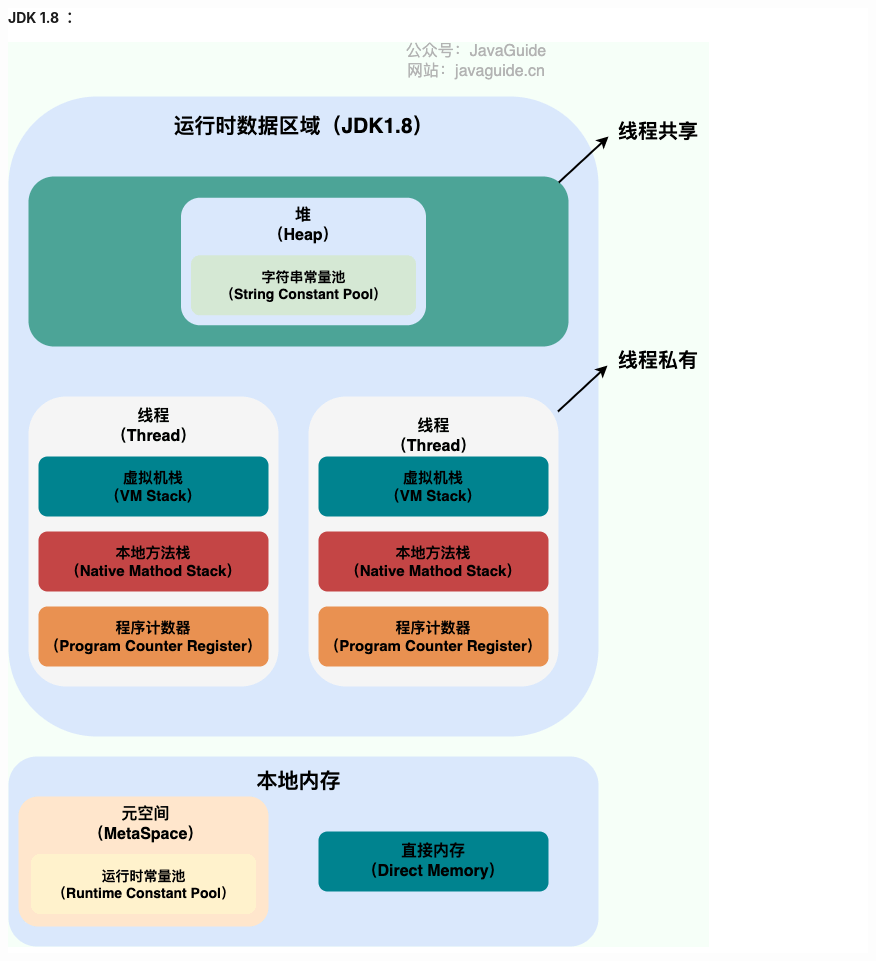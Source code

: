 

**JDK 1.8 ：**



![1692673531271-7fa0fe42-2784-43e9-bf34-257384cc794a.png](./images/1692673531271-7fa0fe42-2784-43e9-bf34-257384cc794a-866180.png)
